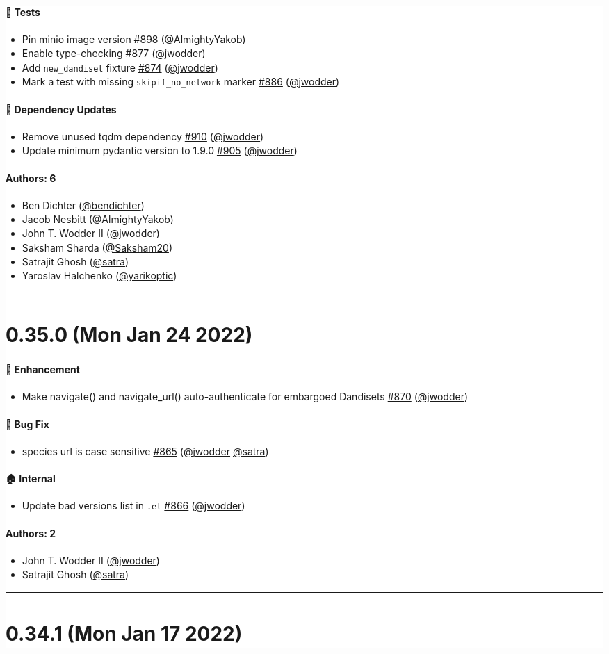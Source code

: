 #### 🧪 Tests

- Pin minio image version [#898](https://github.com/dandi/dandi-cli/pull/898) ([@AlmightyYakob](https://github.com/AlmightyYakob))
- Enable type-checking [#877](https://github.com/dandi/dandi-cli/pull/877) ([@jwodder](https://github.com/jwodder))
- Add `new_dandiset` fixture [#874](https://github.com/dandi/dandi-cli/pull/874) ([@jwodder](https://github.com/jwodder))
- Mark a test with missing `skipif_no_network` marker [#886](https://github.com/dandi/dandi-cli/pull/886) ([@jwodder](https://github.com/jwodder))

#### 🔩 Dependency Updates

- Remove unused tqdm dependency [#910](https://github.com/dandi/dandi-cli/pull/910) ([@jwodder](https://github.com/jwodder))
- Update minimum pydantic version to 1.9.0 [#905](https://github.com/dandi/dandi-cli/pull/905) ([@jwodder](https://github.com/jwodder))

#### Authors: 6

- Ben Dichter ([@bendichter](https://github.com/bendichter))
- Jacob Nesbitt ([@AlmightyYakob](https://github.com/AlmightyYakob))
- John T. Wodder II ([@jwodder](https://github.com/jwodder))
- Saksham Sharda ([@Saksham20](https://github.com/Saksham20))
- Satrajit Ghosh ([@satra](https://github.com/satra))
- Yaroslav Halchenko ([@yarikoptic](https://github.com/yarikoptic))

---

# 0.35.0 (Mon Jan 24 2022)

#### 🚀 Enhancement

- Make navigate() and navigate_url() auto-authenticate for embargoed Dandisets [#870](https://github.com/dandi/dandi-cli/pull/870) ([@jwodder](https://github.com/jwodder))

#### 🐛 Bug Fix

- species url is case sensitive [#865](https://github.com/dandi/dandi-cli/pull/865) ([@jwodder](https://github.com/jwodder) [@satra](https://github.com/satra))

#### 🏠 Internal

- Update bad versions list in `.et` [#866](https://github.com/dandi/dandi-cli/pull/866) ([@jwodder](https://github.com/jwodder))

#### Authors: 2

- John T. Wodder II ([@jwodder](https://github.com/jwodder))
- Satrajit Ghosh ([@satra](https://github.com/satra))

---

# 0.34.1 (Mon Jan 17 2022)
